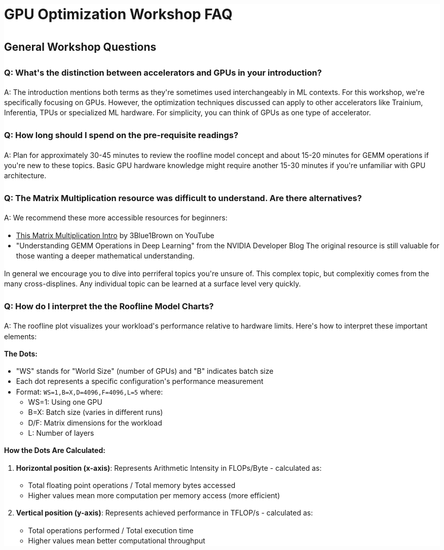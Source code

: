 # GPU Optimization Workshop FAQ

## General Workshop Questions

### Q: What's the distinction between accelerators and GPUs in your introduction?
A: The introduction mentions both terms as they're sometimes used interchangeably in ML contexts. For this workshop, we're specifically focusing on GPUs. However, the optimization techniques discussed can apply to other accelerators like Trainium, Inferentia, TPUs or specialized ML hardware. For simplicity, you can think of GPUs as one type of accelerator.

### Q: How long should I spend on the pre-requisite readings?
A: Plan for approximately 30-45 minutes to review the roofline model concept and about 15-20 minutes for GEMM operations if you're new to these topics. Basic GPU hardware knowledge might require another 15-30 minutes if you're unfamiliar with GPU architecture.

### Q: The Matrix Multiplication resource was difficult to understand. Are there alternatives?
A: We recommend these more accessible resources for beginners:
- [This Matrix Multiplication Intro](https://www.youtube.com/watch?v=XkY2DOUCWMU) by 3Blue1Brown on YouTube
- "Understanding GEMM Operations in Deep Learning" from the NVIDIA Developer Blog
The original resource is still valuable for those wanting a deeper mathematical understanding.

In general we encourage you to dive into perriferal topics you're unsure of. This complex topic, but complexitiy comes from the many cross-displines. Any individual topic can be learned at a surface level very quickly.

### Q: How do I interpret the the Roofline Model Charts?

A: The roofline plot visualizes your workload's performance relative to hardware limits. Here's how to interpret these important elements:

**The Dots:**
- "WS" stands for "World Size" (number of GPUs) and "B" indicates batch size
- Each dot represents a specific configuration's performance measurement
- Format: `WS=1,B=X,D=4096,F=4096,L=5` where:
  - WS=1: Using one GPU
  - B=X: Batch size (varies in different runs)
  - D/F: Matrix dimensions for the workload
  - L: Number of layers

**How the Dots Are Calculated:**
1. **Horizontal position (x-axis)**: Represents Arithmetic Intensity in FLOPs/Byte - calculated as:
   - Total floating point operations / Total memory bytes accessed
   - Higher values mean more computation per memory access (more efficient)

2. **Vertical position (y-axis)**: Represents achieved performance in TFLOP/s - calculated as:
   - Total operations performed / Total execution time
   - Higher values mean better computational throughput

